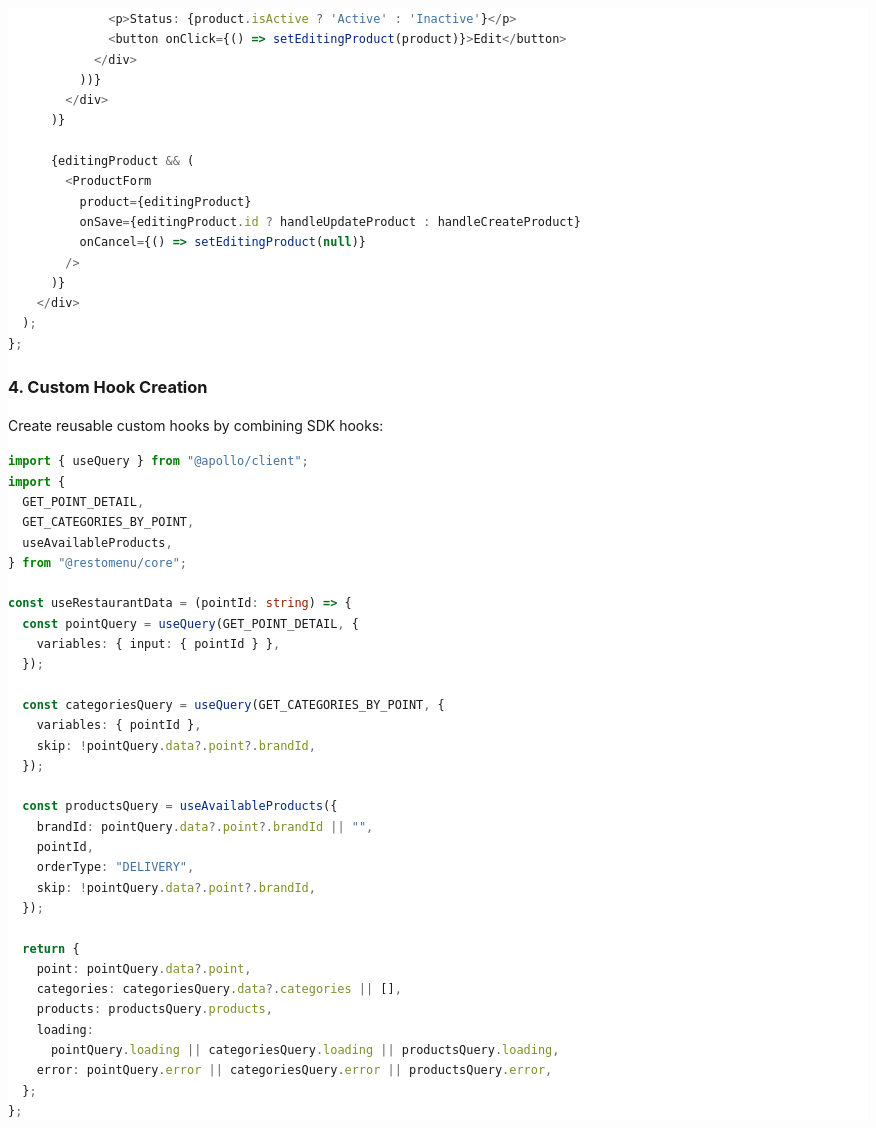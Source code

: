 ```typescript
              <p>Status: {product.isActive ? 'Active' : 'Inactive'}</p>
              <button onClick={() => setEditingProduct(product)}>Edit</button>
            </div>
          ))}
        </div>
      )}

      {editingProduct && (
        <ProductForm
          product={editingProduct}
          onSave={editingProduct.id ? handleUpdateProduct : handleCreateProduct}
          onCancel={() => setEditingProduct(null)}
        />
      )}
    </div>
  );
};
```

### 4. Custom Hook Creation

Create reusable custom hooks by combining SDK hooks:

```typescript
import { useQuery } from "@apollo/client";
import {
  GET_POINT_DETAIL,
  GET_CATEGORIES_BY_POINT,
  useAvailableProducts,
} from "@restomenu/core";

const useRestaurantData = (pointId: string) => {
  const pointQuery = useQuery(GET_POINT_DETAIL, {
    variables: { input: { pointId } },
  });

  const categoriesQuery = useQuery(GET_CATEGORIES_BY_POINT, {
    variables: { pointId },
    skip: !pointQuery.data?.point?.brandId,
  });

  const productsQuery = useAvailableProducts({
    brandId: pointQuery.data?.point?.brandId || "",
    pointId,
    orderType: "DELIVERY",
    skip: !pointQuery.data?.point?.brandId,
  });

  return {
    point: pointQuery.data?.point,
    categories: categoriesQuery.data?.categories || [],
    products: productsQuery.products,
    loading:
      pointQuery.loading || categoriesQuery.loading || productsQuery.loading,
    error: pointQuery.error || categoriesQuery.error || productsQuery.error,
  };
};
```
